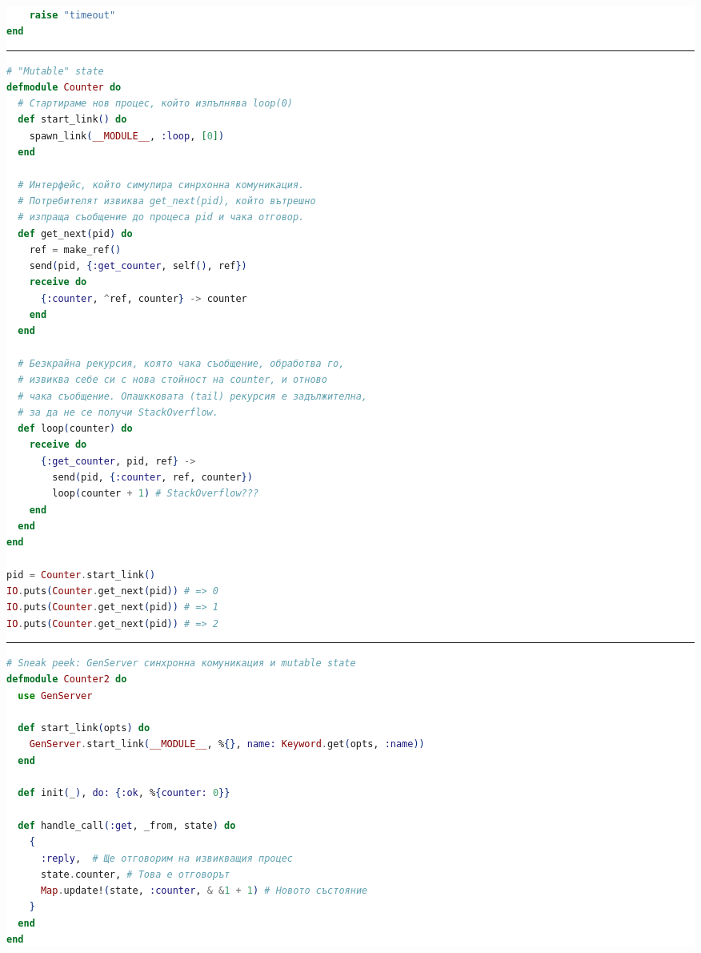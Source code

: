 ```elixir
    raise "timeout"
end
```

---

```elixir
# "Mutable" state
defmodule Counter do
  # Стартираме нов процес, който изпълнява loop(0)
  def start_link() do
    spawn_link(__MODULE__, :loop, [0])
  end

  # Интерфейс, който симулира синрхонна комуникация.
  # Потребителят извиква get_next(pid), който вътрешно
  # изпраща съобщение до процеса pid и чака отговор.
  def get_next(pid) do
    ref = make_ref()
    send(pid, {:get_counter, self(), ref})
    receive do
      {:counter, ^ref, counter} -> counter
    end
  end

  # Безкрайна рекурсия, която чака съобщение, обработва го,
  # извиква себе си с нова стойност на counter, и отново
  # чака съобщение. Опашкковата (tail) рекурсия е задължителна,
  # за да не се получи StackOverflow.
  def loop(counter) do
    receive do
      {:get_counter, pid, ref} -> 
        send(pid, {:counter, ref, counter})
        loop(counter + 1) # StackOverflow???
    end
  end
end

pid = Counter.start_link()
IO.puts(Counter.get_next(pid)) # => 0
IO.puts(Counter.get_next(pid)) # => 1
IO.puts(Counter.get_next(pid)) # => 2
```

---

```elixir
# Sneak peek: GenServer синхронна комуникация и mutable state
defmodule Counter2 do
  use GenServer

  def start_link(opts) do
    GenServer.start_link(__MODULE__, %{}, name: Keyword.get(opts, :name))
  end

  def init(_), do: {:ok, %{counter: 0}}
 
  def handle_call(:get, _from, state) do
    {
      :reply,  # Ще отговорим на извикващия процес
      state.counter, # Това е отговорът
      Map.update!(state, :counter, & &1 + 1) # Новото състояние
    }
  end
end
```